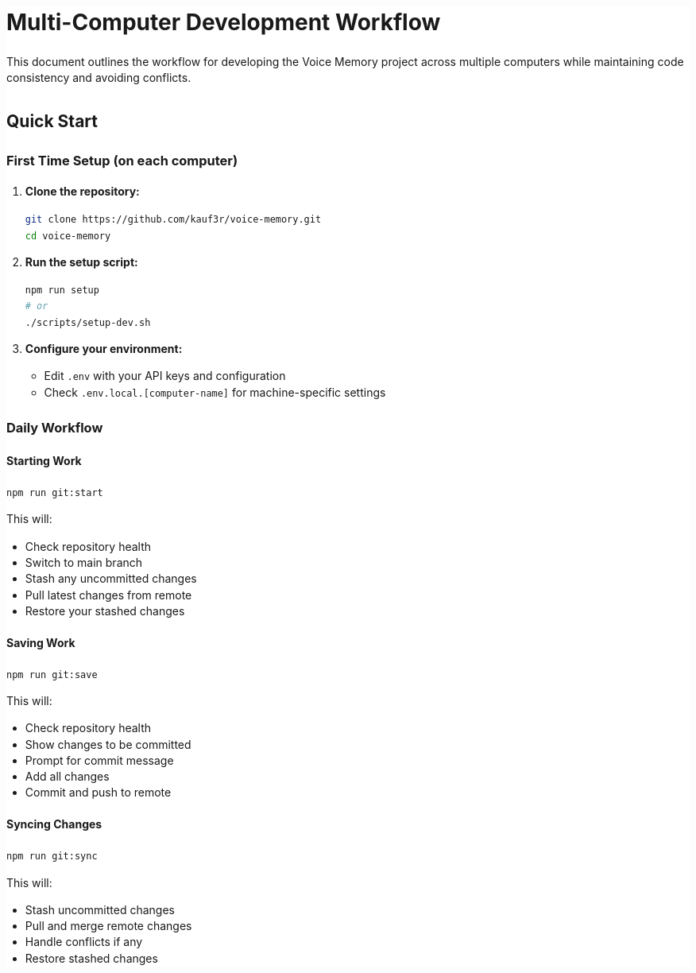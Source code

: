 # Multi-Computer Development Workflow

This document outlines the workflow for developing the Voice Memory project across multiple computers while maintaining code consistency and avoiding conflicts.

## Quick Start

### First Time Setup (on each computer)

1. **Clone the repository:**
   ```bash
   git clone https://github.com/kauf3r/voice-memory.git
   cd voice-memory
   ```

2. **Run the setup script:**
   ```bash
   npm run setup
   # or
   ./scripts/setup-dev.sh
   ```

3. **Configure your environment:**
   - Edit `.env` with your API keys and configuration
   - Check `.env.local.[computer-name]` for machine-specific settings

### Daily Workflow

#### Starting Work
```bash
npm run git:start
```
This will:
- Check repository health
- Switch to main branch
- Stash any uncommitted changes
- Pull latest changes from remote
- Restore your stashed changes

#### Saving Work
```bash
npm run git:save
```
This will:
- Check repository health
- Show changes to be committed
- Prompt for commit message
- Add all changes
- Commit and push to remote

#### Syncing Changes
```bash
npm run git:sync
```
This will:
- Stash uncommitted changes
- Pull and merge remote changes
- Handle conflicts if any
- Restore stashed changes
